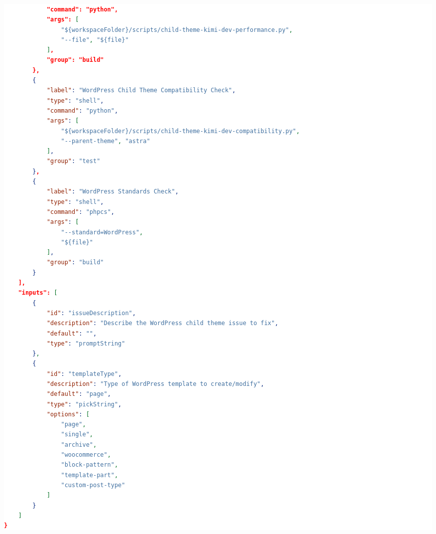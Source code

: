 ```json
            "command": "python",
            "args": [
                "${workspaceFolder}/scripts/child-theme-kimi-dev-performance.py",
                "--file", "${file}"
            ],
            "group": "build"
        },
        {
            "label": "WordPress Child Theme Compatibility Check",
            "type": "shell",
            "command": "python",
            "args": [
                "${workspaceFolder}/scripts/child-theme-kimi-dev-compatibility.py",
                "--parent-theme", "astra"
            ],
            "group": "test"
        },
        {
            "label": "WordPress Standards Check",
            "type": "shell",
            "command": "phpcs",
            "args": [
                "--standard=WordPress",
                "${file}"
            ],
            "group": "build"
        }
    ],
    "inputs": [
        {
            "id": "issueDescription",
            "description": "Describe the WordPress child theme issue to fix",
            "default": "",
            "type": "promptString"
        },
        {
            "id": "templateType",
            "description": "Type of WordPress template to create/modify",
            "default": "page",
            "type": "pickString",
            "options": [
                "page",
                "single",
                "archive",
                "woocommerce",
                "block-pattern",
                "template-part",
                "custom-post-type"
            ]
        }
    ]
}
```
